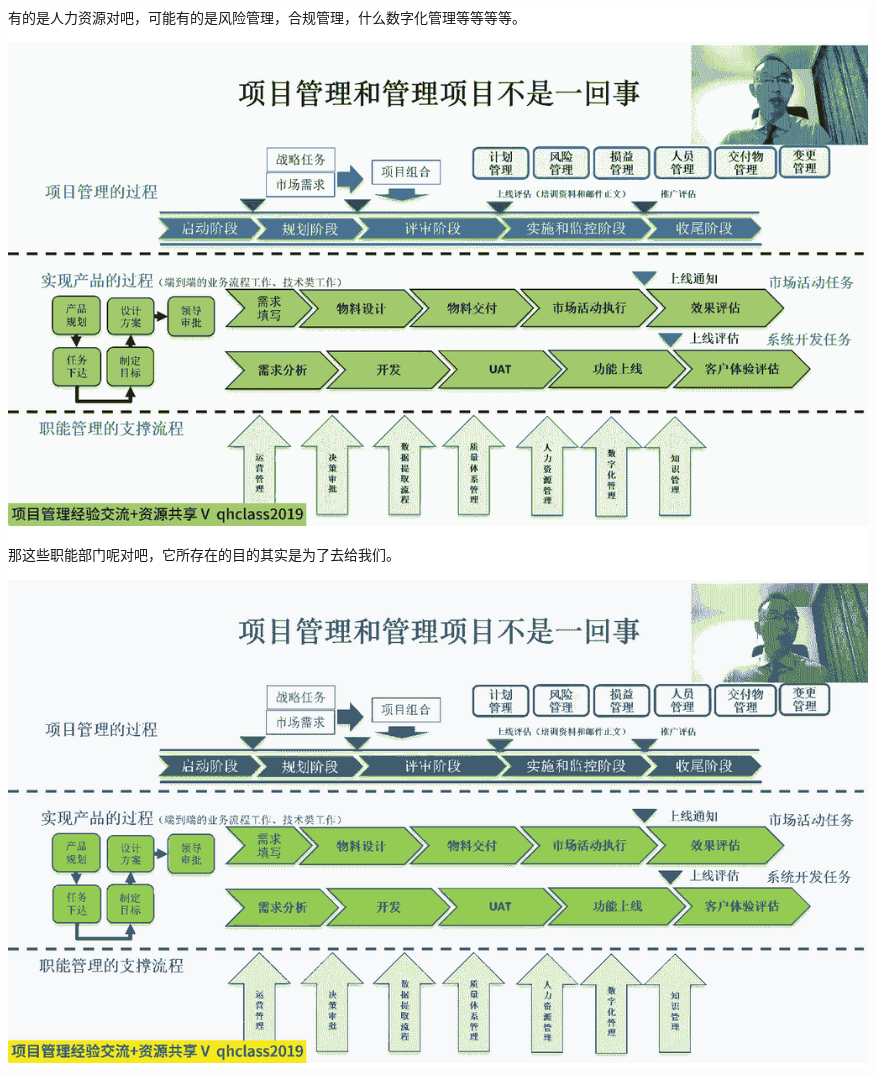有的是人力资源对吧，可能有的是风险管理，合规管理，什么数字化管理等等等等。

![](img/7d477657cd27fc9393099838b73bb1ca_52.png)

那这些职能部门呢对吧，它所存在的目的其实是为了去给我们。

![](img/7d477657cd27fc9393099838b73bb1ca_54.png)
